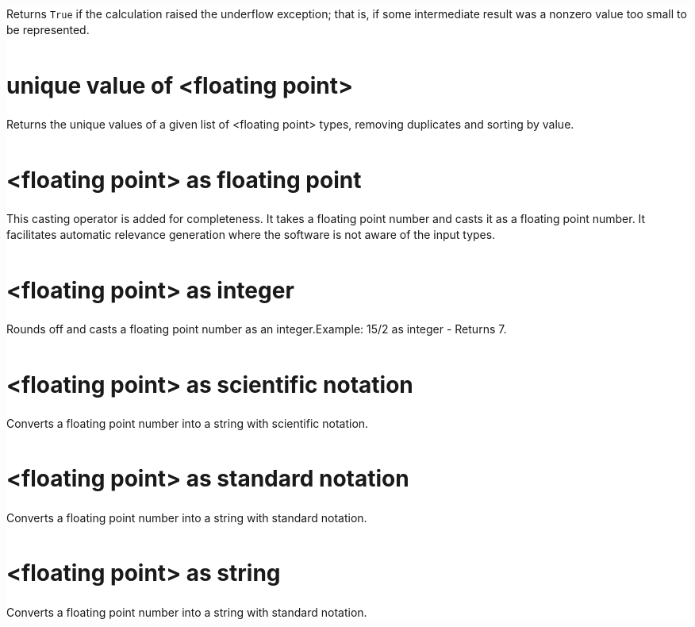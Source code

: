 Returns `True` if the calculation raised the underflow exception; that is, if some intermediate result was a nonzero value too small to be represented.

# unique value of &lt;floating point&gt;

Returns the unique values of a given list of &lt;floating point&gt; types, removing duplicates and sorting by value.

# &lt;floating point&gt; as floating point

This casting operator is added for completeness. It takes a floating point number and casts it as a floating point number. It facilitates automatic relevance generation where the software is not aware of the input types.

# &lt;floating point&gt; as integer

Rounds off and casts a floating point number as an integer.Example: 15/2 as integer - Returns 7.

# &lt;floating point&gt; as scientific notation

Converts a floating point number into a string with scientific notation.

# &lt;floating point&gt; as standard notation

Converts a floating point number into a string with standard notation.

# &lt;floating point&gt; as string

Converts a floating point number into a string with standard notation.
